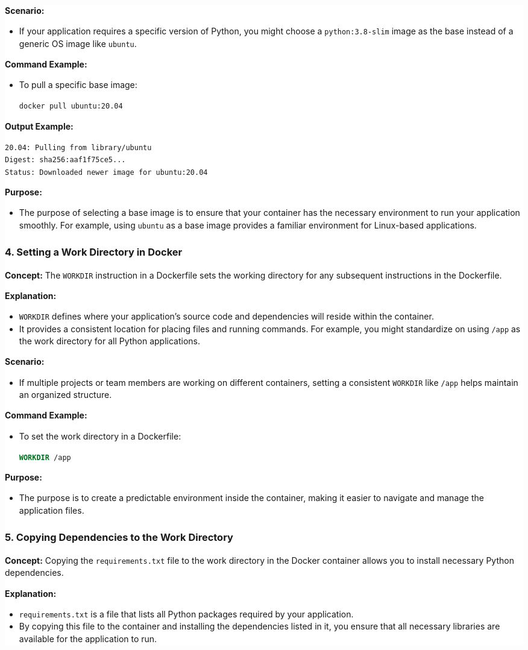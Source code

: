 **Scenario:**
- If your application requires a specific version of Python, you might choose a `python:3.8-slim` image as the base instead of a generic OS image like `ubuntu`.

**Command Example:**
- To pull a specific base image:
  ```sh
  docker pull ubuntu:20.04
  ```

**Output Example:**
```sh
20.04: Pulling from library/ubuntu
Digest: sha256:aaf1f75ce5...
Status: Downloaded newer image for ubuntu:20.04
```

**Purpose:**
- The purpose of selecting a base image is to ensure that your container has the necessary environment to run your application smoothly. For example, using `ubuntu` as a base image provides a familiar environment for Linux-based applications.

### 4. **Setting a Work Directory in Docker**

**Concept:** The `WORKDIR` instruction in a Dockerfile sets the working directory for any subsequent instructions in the Dockerfile.

**Explanation:**
- `WORKDIR` defines where your application’s source code and dependencies will reside within the container.
- It provides a consistent location for placing files and running commands. For example, you might standardize on using `/app` as the work directory for all Python applications.

**Scenario:**
- If multiple projects or team members are working on different containers, setting a consistent `WORKDIR` like `/app` helps maintain an organized structure.

**Command Example:**
- To set the work directory in a Dockerfile:
  ```dockerfile
  WORKDIR /app
  ```

**Purpose:**
- The purpose is to create a predictable environment inside the container, making it easier to navigate and manage the application files.

### 5. **Copying Dependencies to the Work Directory**

**Concept:** Copying the `requirements.txt` file to the work directory in the Docker container allows you to install necessary Python dependencies.

**Explanation:**
- `requirements.txt` is a file that lists all Python packages required by your application.
- By copying this file to the container and installing the dependencies listed in it, you ensure that all necessary libraries are available for the application to run.
